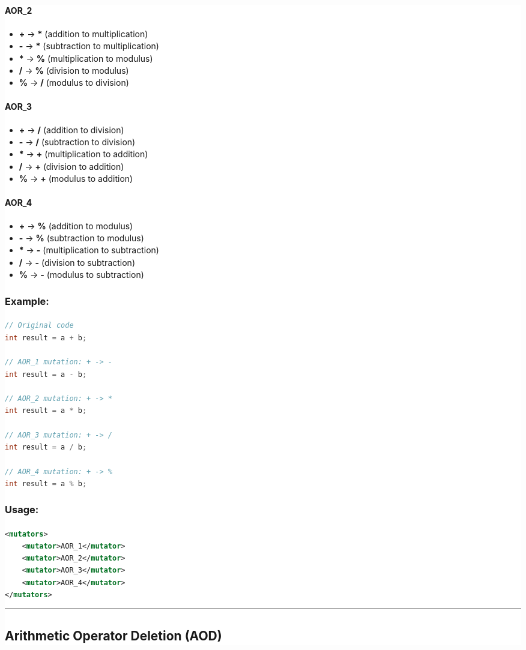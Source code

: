 #### AOR_2
- **+** → **\*** (addition to multiplication)
- **-** → **\*** (subtraction to multiplication)
- **\*** → **%** (multiplication to modulus)
- **/** → **%** (division to modulus)
- **%** → **/** (modulus to division)

#### AOR_3
- **+** → **/** (addition to division)
- **-** → **/** (subtraction to division)
- **\*** → **+** (multiplication to addition)
- **/** → **+** (division to addition)
- **%** → **+** (modulus to addition)

#### AOR_4
- **+** → **%** (addition to modulus)
- **-** → **%** (subtraction to modulus)
- **\*** → **-** (multiplication to subtraction)
- **/** → **-** (division to subtraction)
- **%** → **-** (modulus to subtraction)

### Example:
```java
// Original code
int result = a + b;

// AOR_1 mutation: + -> -
int result = a - b;

// AOR_2 mutation: + -> *
int result = a * b;

// AOR_3 mutation: + -> /
int result = a / b;

// AOR_4 mutation: + -> %
int result = a % b;
```

### Usage:
```xml
<mutators>
    <mutator>AOR_1</mutator>
    <mutator>AOR_2</mutator>
    <mutator>AOR_3</mutator>
    <mutator>AOR_4</mutator>
</mutators>
```

---

## Arithmetic Operator Deletion (AOD)
